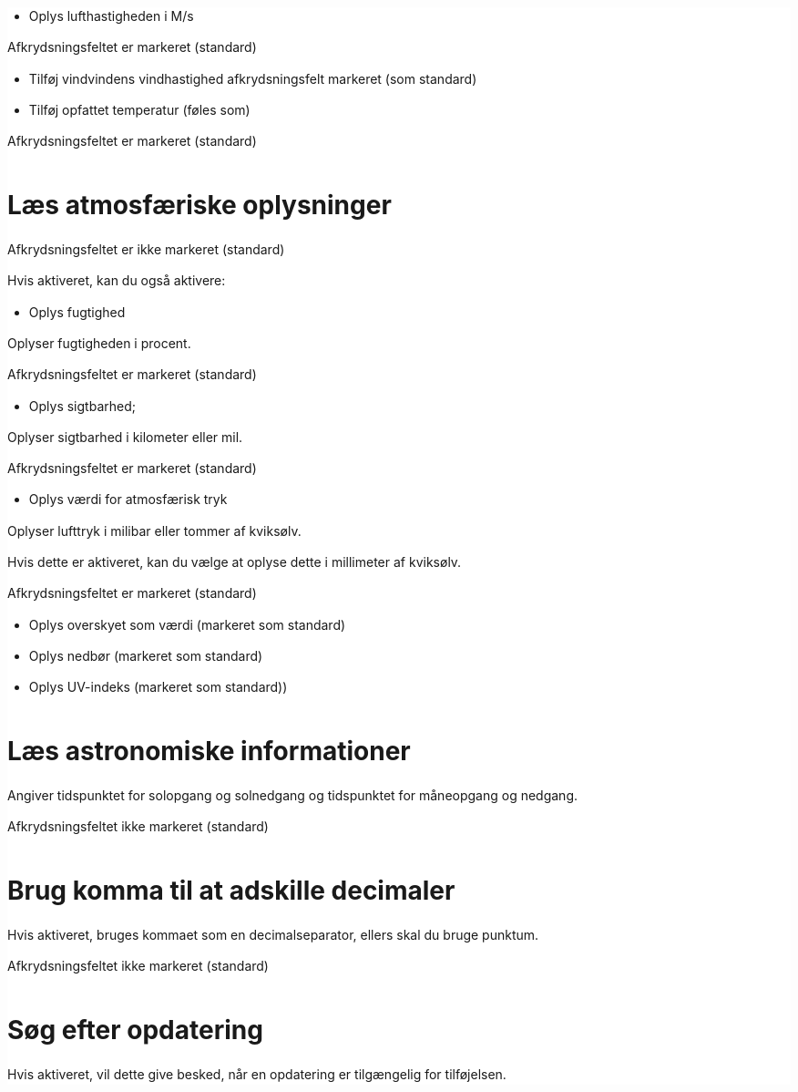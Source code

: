 * Oplys lufthastigheden i M/s

Afkrydsningsfeltet er markeret (standard)

* Tilføj vindvindens vindhastighed afkrydsningsfelt markeret (som standard)

* Tilføj opfattet temperatur (føles som)

Afkrydsningsfeltet er markeret (standard)

# Læs atmosfæriske oplysninger #

Afkrydsningsfeltet er ikke markeret (standard)

Hvis aktiveret, kan du også aktivere:

* Oplys fugtighed

Oplyser fugtigheden i procent.

Afkrydsningsfeltet er markeret (standard)

* Oplys sigtbarhed;

Oplyser sigtbarhed i kilometer eller mil.

Afkrydsningsfeltet er markeret (standard)

* Oplys værdi for atmosfærisk tryk

Oplyser lufttryk i milibar eller tommer af kviksølv.

Hvis dette er aktiveret, kan du vælge at oplyse dette i millimeter af kviksølv.

Afkrydsningsfeltet er markeret (standard)

* Oplys overskyet som værdi (markeret som standard)

* Oplys nedbør (markeret som standard)

* Oplys UV-indeks (markeret som standard))

# Læs astronomiske informationer #

Angiver tidspunktet for solopgang og solnedgang og tidspunktet for måneopgang og nedgang. 

Afkrydsningsfeltet ikke markeret (standard)

# Brug komma til at adskille decimaler #

Hvis aktiveret, bruges kommaet som en decimalseparator, ellers skal du bruge punktum.

Afkrydsningsfeltet ikke markeret (standard)

# Søg efter opdatering #

Hvis aktiveret, vil dette give besked, når en opdatering er tilgængelig for tilføjelsen.
